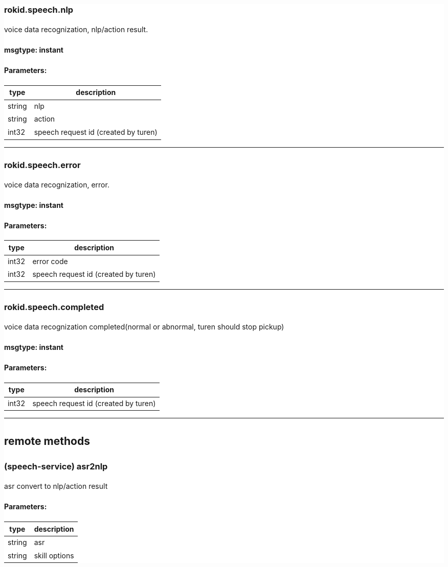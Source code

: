 ### rokid.speech.nlp

voice data recognization, nlp/action result.

#### msgtype: instant

#### Parameters:

type | description
--- | ---
string | nlp
string | action
int32 | speech request id (created by turen)

---

### rokid.speech.error

voice data recognization, error.

#### msgtype: instant

#### Parameters:

type | description
--- | ---
int32 | error code
int32 | speech request id (created by turen)

---

### rokid.speech.completed

voice data recognization completed(normal or abnormal, turen should stop pickup)

#### msgtype: instant

#### Parameters:

type | description
--- | ---
int32 | speech request id (created by turen)

---

## remote methods

### (speech-service) asr2nlp

asr convert to nlp/action result

#### Parameters:

type | description
--- | ---
string | asr
string | skill options
